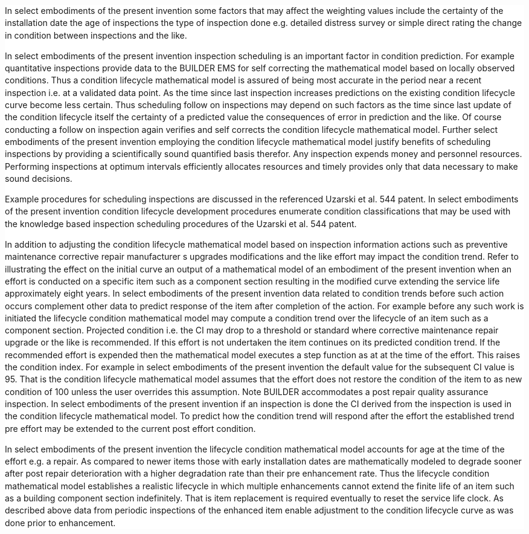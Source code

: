 In select embodiments of the present invention some factors that may affect the weighting values include the certainty of the installation date the age of inspections the type of inspection done e.g. detailed distress survey or simple direct rating the change in condition between inspections and the like.

In select embodiments of the present invention inspection scheduling is an important factor in condition prediction. For example quantitative inspections provide data to the BUILDER EMS for self correcting the mathematical model based on locally observed conditions. Thus a condition lifecycle mathematical model is assured of being most accurate in the period near a recent inspection i.e. at a validated data point. As the time since last inspection increases predictions on the existing condition lifecycle curve become less certain. Thus scheduling follow on inspections may depend on such factors as the time since last update of the condition lifecycle itself the certainty of a predicted value the consequences of error in prediction and the like. Of course conducting a follow on inspection again verifies and self corrects the condition lifecycle mathematical model. Further select embodiments of the present invention employing the condition lifecycle mathematical model justify benefits of scheduling inspections by providing a scientifically sound quantified basis therefor. Any inspection expends money and personnel resources. Performing inspections at optimum intervals efficiently allocates resources and timely provides only that data necessary to make sound decisions.

Example procedures for scheduling inspections are discussed in the referenced Uzarski et al. 544 patent. In select embodiments of the present invention condition lifecycle development procedures enumerate condition classifications that may be used with the knowledge based inspection scheduling procedures of the Uzarski et al. 544 patent.

In addition to adjusting the condition lifecycle mathematical model based on inspection information actions such as preventive maintenance corrective repair manufacturer s upgrades modifications and the like effort may impact the condition trend. Refer to illustrating the effect on the initial curve an output of a mathematical model of an embodiment of the present invention when an effort is conducted on a specific item such as a component section resulting in the modified curve extending the service life approximately eight years. In select embodiments of the present invention data related to condition trends before such action occurs complement other data to predict response of the item after completion of the action. For example before any such work is initiated the lifecycle condition mathematical model may compute a condition trend over the lifecycle of an item such as a component section. Projected condition i.e. the CI may drop to a threshold or standard where corrective maintenance repair upgrade or the like is recommended. If this effort is not undertaken the item continues on its predicted condition trend. If the recommended effort is expended then the mathematical model executes a step function as at at the time of the effort. This raises the condition index. For example in select embodiments of the present invention the default value for the subsequent CI value is 95. That is the condition lifecycle mathematical model assumes that the effort does not restore the condition of the item to as new condition of 100 unless the user overrides this assumption. Note BUILDER accommodates a post repair quality assurance inspection. In select embodiments of the present invention if an inspection is done the CI derived from the inspection is used in the condition lifecycle mathematical model. To predict how the condition trend will respond after the effort the established trend pre effort may be extended to the current post effort condition.

In select embodiments of the present invention the lifecycle condition mathematical model accounts for age at the time of the effort e.g. a repair. As compared to newer items those with early installation dates are mathematically modeled to degrade sooner after post repair deterioration with a higher degradation rate than their pre enhancement rate. Thus the lifecycle condition mathematical model establishes a realistic lifecycle in which multiple enhancements cannot extend the finite life of an item such as a building component section indefinitely. That is item replacement is required eventually to reset the service life clock. As described above data from periodic inspections of the enhanced item enable adjustment to the condition lifecycle curve as was done prior to enhancement.
